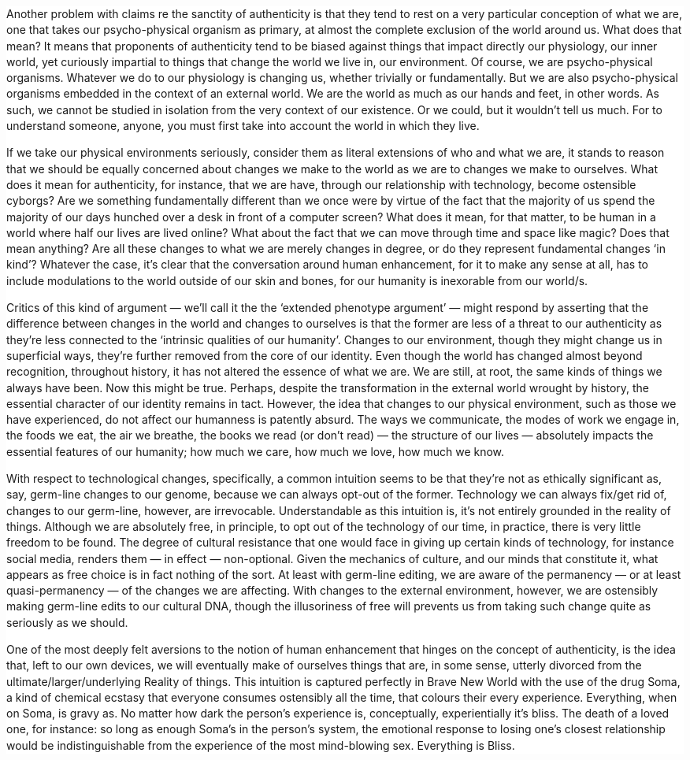 Another problem with claims re the sanctity of authenticity is that they tend to rest on a very particular conception of what we are, one that takes our psycho-physical organism as primary, at almost the complete exclusion of the world around us. What does that mean? It means that proponents of authenticity tend to be biased against things that impact directly our physiology, our inner world, yet curiously impartial to things that change the world we live in, our environment. Of course, we are psycho-physical organisms. Whatever we do to our physiology is changing us, whether trivially or fundamentally. But we are also psycho-physical organisms embedded in the context of an external world. We are the world as much as our hands and feet, in other words. As such, we cannot be studied in isolation from the very context of our existence. Or we could, but it wouldn’t tell us much. For to understand someone, anyone, you must first take into account the world in which they live.

If we take our physical environments seriously, consider them as literal extensions of who and what we are, it stands to reason that we should be equally concerned about changes we make to the world as we are to changes we make to ourselves. What does it mean for authenticity, for instance, that we are have, through our relationship with technology, become ostensible cyborgs? Are we something fundamentally different than we once were by virtue of the fact that the majority of us spend the majority of our days hunched over a desk in front of a computer screen? What does it mean, for that matter, to be human in a world where half our lives are lived online? What about the fact that we can move through time and space like magic? Does that mean anything? Are all these changes to what we are merely changes in degree, or do they represent fundamental changes ‘in kind’? Whatever the case, it’s clear that the conversation around human enhancement, for it to make any sense at all, has to include modulations to the world outside of our skin and bones, for our humanity is inexorable from our world/s.

Critics of this kind of argument — we’ll call it the the ‘extended phenotype argument’ — might respond by asserting that the difference between changes in the world and changes to ourselves is that the former are less of a threat to our authenticity as they’re less connected to the ‘intrinsic qualities of our humanity’. Changes to our environment, though they might change us in superficial ways, they’re further removed from the core of our identity. Even though the world has changed almost beyond recognition, throughout history, it has not altered the essence of what we are. We are still, at root, the same kinds of things we always have been. Now this might be true. Perhaps, despite the transformation in the external world wrought by history, the essential character of our identity remains in tact. However, the idea that changes to our physical environment, such as those we have experienced, do not affect our humanness is patently absurd. The ways we communicate, the modes of work we engage in, the foods we eat, the air we breathe, the books we read (or don’t read) — the structure of our lives — absolutely impacts the essential features of our humanity; how much we care, how much we love, how much we know.

With respect to technological changes, specifically, a common intuition seems to be that they’re not as ethically significant as, say, germ-line changes to our genome, because we can always opt-out of the former. Technology we can always fix/get rid of, changes to our germ-line, however, are irrevocable. Understandable as this intuition is, it’s not entirely grounded in the reality of things. Although we are absolutely free, in principle, to opt out of the technology of our time, in practice, there is very little freedom to be found. The degree of cultural resistance that one would face in giving up certain kinds of technology, for instance social media, renders them — in effect — non-optional. Given the mechanics of culture, and our minds that constitute it, what appears as free choice is in fact nothing of the sort. At least with germ-line editing, we are aware of the permanency — or at least quasi-permanency — of the changes we are affecting. With changes to the external environment, however, we are ostensibly making germ-line edits to our cultural DNA, though the illusoriness of free will prevents us from taking such change quite as seriously as we should.

One of the most deeply felt aversions to the notion of human enhancement that hinges on the concept of authenticity, is the idea that, left to our own devices, we will eventually make of ourselves things that are, in some sense, utterly divorced from the ultimate/larger/underlying Reality of things. This intuition is captured perfectly in Brave New World with the use of the drug Soma, a kind of chemical ecstasy that everyone consumes ostensibly all the time, that colours their every experience. Everything, when on Soma, is gravy as. No matter how dark the person’s experience is, conceptually, experientially it’s bliss. The death of a loved one, for instance: so long as enough Soma’s in the person’s system, the emotional response to losing one’s closest relationship would be indistinguishable from the experience of the most mind-blowing sex. Everything is Bliss.

